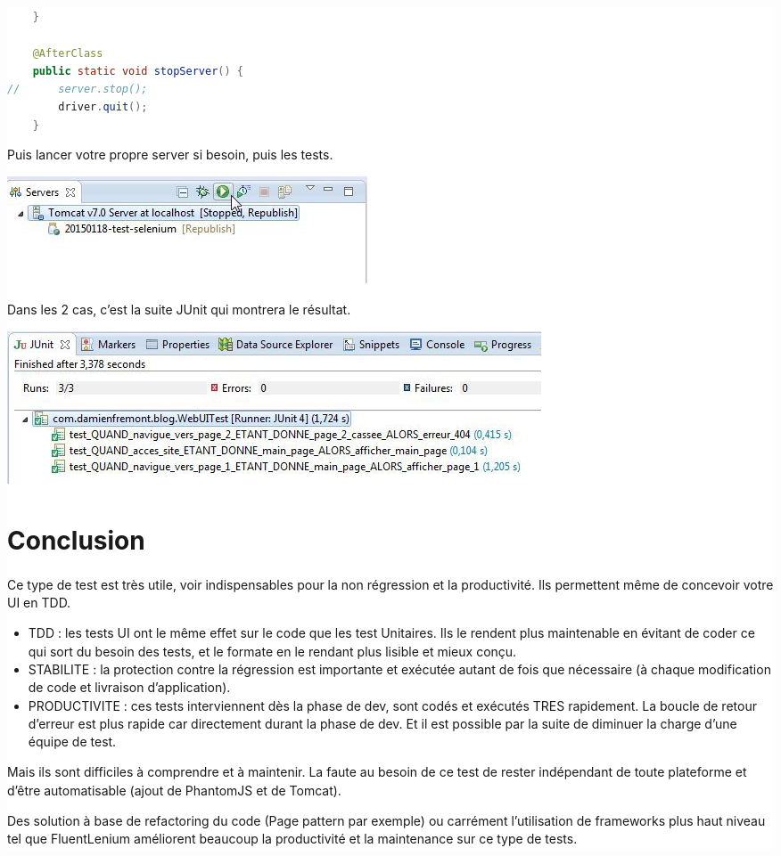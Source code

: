 ```java
    }
 
    @AfterClass
    public static void stopServer() {
//      server.stop();
        driver.quit();
    }
```
 
Puis lancer votre propre server si besoin, puis les tests.
 
![alt text](/upload/160523003143510.jpg)
 

 
Dans les 2 cas, c’est la suite JUnit qui montrera le résultat.
 
![alt text](/upload/160523003143820.jpg)
 

 
# Conclusion
 
Ce type de test est très utile, voir indispensables pour la non régression et la productivité. Ils permettent même de concevoir votre UI en TDD.
 
* TDD : les tests UI ont le même effet sur le code que les test Unitaires. Ils le rendent plus maintenable en évitant de coder ce qui sort du besoin des tests, et le formate en le rendant plus lisible et mieux conçu.
* STABILITE : la protection contre la régression est importante et exécutée autant de fois que nécessaire (à chaque modification de code et livraison d’application).
* PRODUCTIVITE : ces tests interviennent dès la phase de dev, sont codés et exécutés TRES rapidement. La boucle de retour d’erreur est plus rapide car directement durant la phase de dev. Et il est possible par la suite de diminuer la charge d’une équipe de test.
 
Mais ils sont difficiles à comprendre et à maintenir. La faute au besoin de ce test de rester indépendant de toute plateforme et d’être automatisable (ajout de PhantomJS et de Tomcat).
 
Des solution à base de refactoring du code (Page pattern par exemple) ou carrément l’utilisation de frameworks plus haut niveau tel que FluentLenium améliorent beaucoup la productivité et la maintenance sur ce type de tests.
 